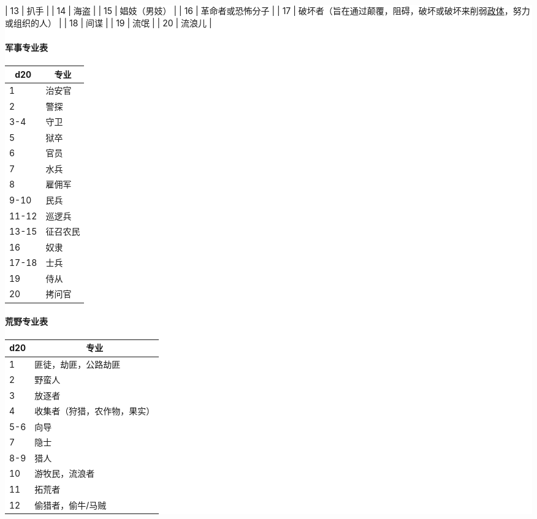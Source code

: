 | 13   | 扒手                                                         |
| 14   | 海盗                                                         |
| 15   | 娼妓（男妓）                                                 |
| 16   | 革命者或恐怖分子                                             |
| 17   | 破坏者（旨在通过颠覆，阻碍，破坏或破坏来削弱[政体](https://en.wikipedia.org/wiki/Polity)，努力或组织的人） |
| 18   | 间谍                                                         |
| 19   | 流氓                                                         |
| 20   | 流浪儿                                                       |

#### 军事专业表

| d20   | 专业     |
| ----- | -------- |
| 1     | 治安官   |
| 2     | 警探     |
| 3-4   | 守卫     |
| 5     | 狱卒     |
| 6     | 官员     |
| 7     | 水兵     |
| 8     | 雇佣军   |
| 9-10  | 民兵     |
| 11-12 | 巡逻兵   |
| 13-15 | 征召农民 |
| 16    | 奴隶     |
| 17-18 | 士兵     |
| 19    | 侍从     |
| 20    | 拷问官   |

#### 荒野专业表

| d20   | 专业                                                 |
| ----- | ---------------------------------------------------- |
| 1     | 匪徒，劫匪，公路劫匪                                 |
| 2     | 野蛮人                                               |
| 3     | 放逐者                                               |
| 4     | 收集者（狩猎，农作物，果实）                         |
| 5-6   | 向导                                                 |
| 7     | 隐士                                                 |
| 8-9   | 猎人                                                 |
| 10    | 游牧民，流浪者                                       |
| 11    | 拓荒者                                               |
| 12    | 偷猎者，偷牛/马贼                                    |